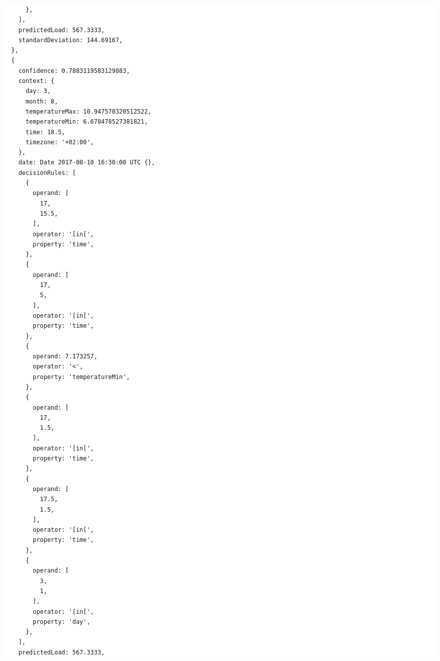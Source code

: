          },
        ],
        predictedLoad: 567.3333,
        standardDeviation: 144.69167,
      },
      {
        confidence: 0.7883119583129883,
        context: {
          day: 3,
          month: 8,
          temperatureMax: 10.947570320512522,
          temperatureMin: 6.678478527381821,
          time: 18.5,
          timezone: '+02:00',
        },
        date: Date 2017-08-10 16:30:00 UTC {},
        decisionRules: [
          {
            operand: [
              17,
              15.5,
            ],
            operator: '[in[',
            property: 'time',
          },
          {
            operand: [
              17,
              5,
            ],
            operator: '[in[',
            property: 'time',
          },
          {
            operand: 7.173257,
            operator: '<',
            property: 'temperatureMin',
          },
          {
            operand: [
              17,
              1.5,
            ],
            operator: '[in[',
            property: 'time',
          },
          {
            operand: [
              17.5,
              1.5,
            ],
            operator: '[in[',
            property: 'time',
          },
          {
            operand: [
              3,
              1,
            ],
            operator: '[in[',
            property: 'day',
          },
        ],
        predictedLoad: 567.3333,